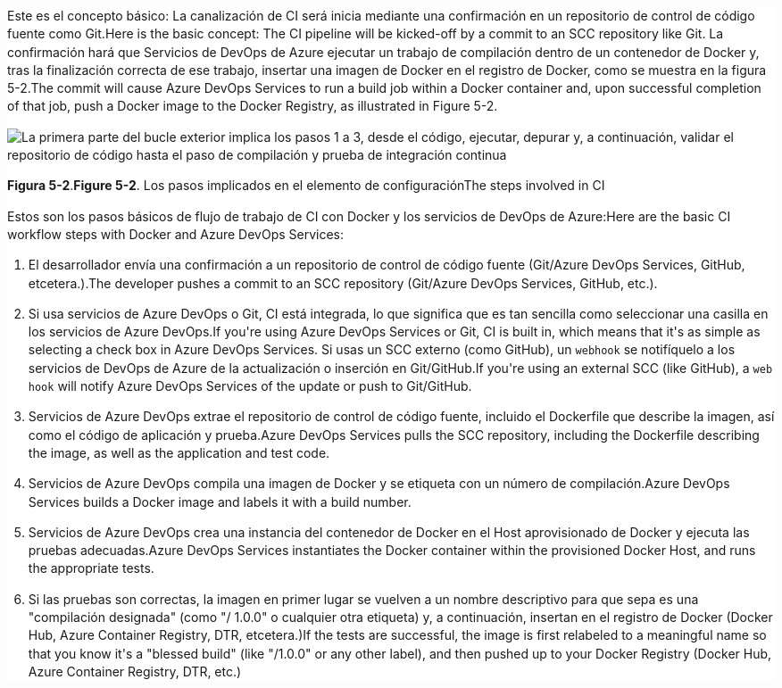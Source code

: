 <span data-ttu-id="7c554-132">Este es el concepto básico: La canalización de CI será inicia mediante una confirmación en un repositorio de control de código fuente como Git.</span><span class="sxs-lookup"><span data-stu-id="7c554-132">Here is the basic concept: The CI pipeline will be kicked-off by a commit to an SCC repository like Git.</span></span> <span data-ttu-id="7c554-133">La confirmación hará que Servicios de DevOps de Azure ejecutar un trabajo de compilación dentro de un contenedor de Docker y, tras la finalización correcta de ese trabajo, insertar una imagen de Docker en el registro de Docker, como se muestra en la figura 5-2.</span><span class="sxs-lookup"><span data-stu-id="7c554-133">The commit will cause Azure DevOps Services to run a build job within a Docker container and, upon successful completion of that job, push a Docker image to the Docker Registry, as illustrated in Figure 5-2.</span></span>

![La primera parte del bucle exterior implica los pasos 1 a 3, desde el código, ejecutar, depurar y, a continuación, validar el repositorio de código hasta el paso de compilación y prueba de integración continua](./media/image2.png)

<span data-ttu-id="7c554-135">**Figura 5-2**.</span><span class="sxs-lookup"><span data-stu-id="7c554-135">**Figure 5-2**.</span></span> <span data-ttu-id="7c554-136">Los pasos implicados en el elemento de configuración</span><span class="sxs-lookup"><span data-stu-id="7c554-136">The steps involved in CI</span></span>

<span data-ttu-id="7c554-137">Estos son los pasos básicos de flujo de trabajo de CI con Docker y los servicios de DevOps de Azure:</span><span class="sxs-lookup"><span data-stu-id="7c554-137">Here are the basic CI workflow steps with Docker and Azure DevOps Services:</span></span>

1. <span data-ttu-id="7c554-138">El desarrollador envía una confirmación a un repositorio de control de código fuente (Git/Azure DevOps Services, GitHub, etcetera.).</span><span class="sxs-lookup"><span data-stu-id="7c554-138">The developer pushes a commit to an SCC repository (Git/Azure DevOps Services, GitHub, etc.).</span></span>

2. <span data-ttu-id="7c554-139">Si usa servicios de Azure DevOps o Git, CI está integrada, lo que significa que es tan sencilla como seleccionar una casilla en los servicios de Azure DevOps.</span><span class="sxs-lookup"><span data-stu-id="7c554-139">If you're using Azure DevOps Services or Git, CI is built in, which means that it's as simple as selecting a check box in Azure DevOps Services.</span></span> <span data-ttu-id="7c554-140">Si usas un SCC externo (como GitHub), un `webhook` se notifíquelo a los servicios de DevOps de Azure de la actualización o inserción en Git/GitHub.</span><span class="sxs-lookup"><span data-stu-id="7c554-140">If you're using an external SCC (like GitHub), a `webhook` will notify Azure DevOps Services of the update or push to Git/GitHub.</span></span>

3. <span data-ttu-id="7c554-141">Servicios de Azure DevOps extrae el repositorio de control de código fuente, incluido el Dockerfile que describe la imagen, así como el código de aplicación y prueba.</span><span class="sxs-lookup"><span data-stu-id="7c554-141">Azure DevOps Services pulls the SCC repository, including the Dockerfile describing the image, as well as the application and test code.</span></span>

4. <span data-ttu-id="7c554-142">Servicios de Azure DevOps compila una imagen de Docker y se etiqueta con un número de compilación.</span><span class="sxs-lookup"><span data-stu-id="7c554-142">Azure DevOps Services builds a Docker image and labels it with a build number.</span></span>

5. <span data-ttu-id="7c554-143">Servicios de Azure DevOps crea una instancia del contenedor de Docker en el Host aprovisionado de Docker y ejecuta las pruebas adecuadas.</span><span class="sxs-lookup"><span data-stu-id="7c554-143">Azure DevOps Services instantiates the Docker container within the provisioned Docker Host, and runs the appropriate tests.</span></span>

6. <span data-ttu-id="7c554-144">Si las pruebas son correctas, la imagen en primer lugar se vuelven a un nombre descriptivo para que sepa es una "compilación designada" (como "/ 1.0.0" o cualquier otra etiqueta) y, a continuación, insertan en el registro de Docker (Docker Hub, Azure Container Registry, DTR, etcetera.)</span><span class="sxs-lookup"><span data-stu-id="7c554-144">If the tests are successful, the image is first relabeled to a meaningful name so that you know it's a "blessed build" (like "/1.0.0" or any other label), and then pushed up to your Docker Registry (Docker Hub, Azure Container Registry, DTR, etc.)</span></span>
